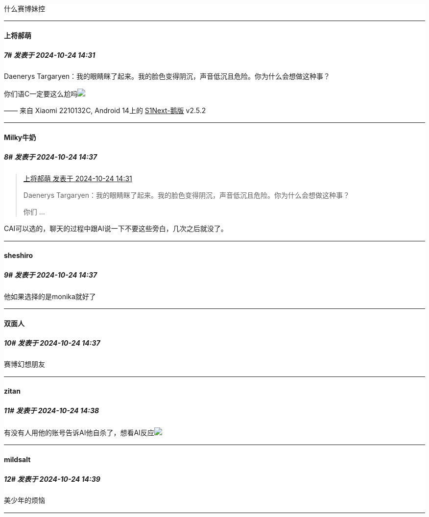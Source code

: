 什么赛博妹控

*****

####  上将郝萌  
##### 7#       发表于 2024-10-24 14:31

Daenerys Targaryen：我的眼睛眯了起来。我的脸色变得阴沉，声音低沉且危险。你为什么会想做这种事？

你们语C一定要这么尬吗<img src="https://static.saraba1st.com/image/smiley/face2017/001.png" referrerpolicy="no-referrer">

—— 来自 Xiaomi 2210132C, Android 14上的 [S1Next-鹅版](https://github.com/ykrank/S1-Next/releases) v2.5.2

*****

####  Milky牛奶  
##### 8#       发表于 2024-10-24 14:37

<blockquote><a href="httphttps://bbs.saraba1st.com/2b/forum.php?mod=redirect&amp;goto=findpost&amp;pid=66531380&amp;ptid=2204345" target="_blank">上将郝萌 发表于 2024-10-24 14:31</a>

Daenerys Targaryen：我的眼睛眯了起来。我的脸色变得阴沉，声音低沉且危险。你为什么会想做这种事？

你们 ...</blockquote>
CAI可以选的，聊天的过程中跟AI说一下不要这些旁白，几次之后就没了。

*****

####  sheshiro  
##### 9#       发表于 2024-10-24 14:37

他如果选择的是monika就好了

*****

####  双面人  
##### 10#       发表于 2024-10-24 14:37

赛博幻想朋友

*****

####  zitan  
##### 11#       发表于 2024-10-24 14:38

有没有人用他的账号告诉AI他自杀了，想看AI反应<img src="https://static.saraba1st.com/image/smiley/face2017/125.png" referrerpolicy="no-referrer">

*****

####  mildsalt  
##### 12#       发表于 2024-10-24 14:39

美少年的烦恼

*****

